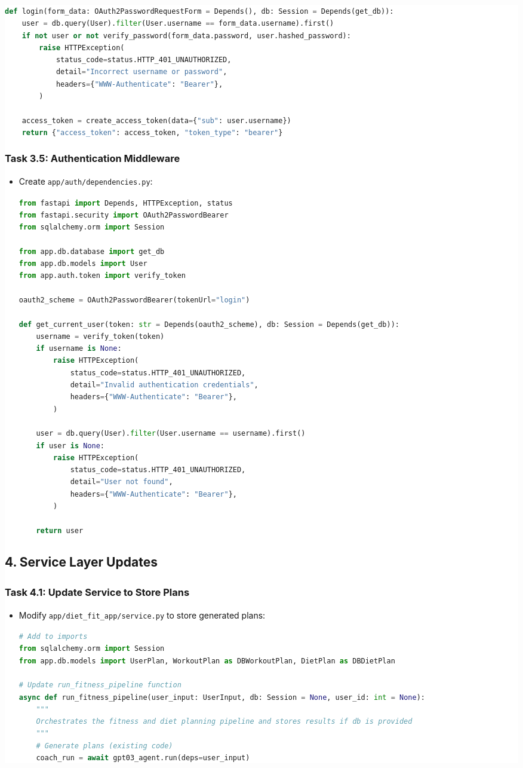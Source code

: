   ```python
  def login(form_data: OAuth2PasswordRequestForm = Depends(), db: Session = Depends(get_db)):
      user = db.query(User).filter(User.username == form_data.username).first()
      if not user or not verify_password(form_data.password, user.hashed_password):
          raise HTTPException(
              status_code=status.HTTP_401_UNAUTHORIZED,
              detail="Incorrect username or password",
              headers={"WWW-Authenticate": "Bearer"},
          )
      
      access_token = create_access_token(data={"sub": user.username})
      return {"access_token": access_token, "token_type": "bearer"}
  ```

### Task 3.5: Authentication Middleware
- Create `app/auth/dependencies.py`:
  ```python
  from fastapi import Depends, HTTPException, status
  from fastapi.security import OAuth2PasswordBearer
  from sqlalchemy.orm import Session
  
  from app.db.database import get_db
  from app.db.models import User
  from app.auth.token import verify_token
  
  oauth2_scheme = OAuth2PasswordBearer(tokenUrl="login")
  
  def get_current_user(token: str = Depends(oauth2_scheme), db: Session = Depends(get_db)):
      username = verify_token(token)
      if username is None:
          raise HTTPException(
              status_code=status.HTTP_401_UNAUTHORIZED,
              detail="Invalid authentication credentials",
              headers={"WWW-Authenticate": "Bearer"},
          )
      
      user = db.query(User).filter(User.username == username).first()
      if user is None:
          raise HTTPException(
              status_code=status.HTTP_401_UNAUTHORIZED,
              detail="User not found",
              headers={"WWW-Authenticate": "Bearer"},
          )
      
      return user
  ```

## 4. Service Layer Updates

### Task 4.1: Update Service to Store Plans
- Modify `app/diet_fit_app/service.py` to store generated plans:
  ```python
  # Add to imports
  from sqlalchemy.orm import Session
  from app.db.models import UserPlan, WorkoutPlan as DBWorkoutPlan, DietPlan as DBDietPlan
  
  # Update run_fitness_pipeline function
  async def run_fitness_pipeline(user_input: UserInput, db: Session = None, user_id: int = None):
      """
      Orchestrates the fitness and diet planning pipeline and stores results if db is provided
      """
      # Generate plans (existing code)
      coach_run = await gpt03_agent.run(deps=user_input)
  ```